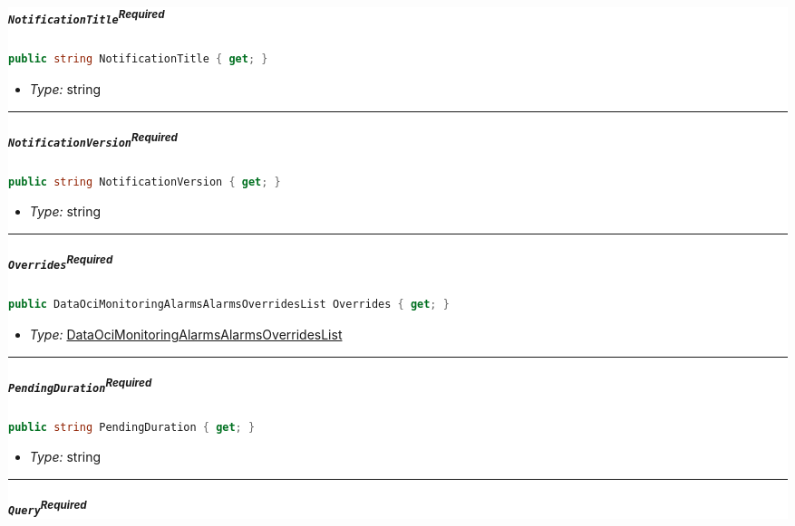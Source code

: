 
##### `NotificationTitle`<sup>Required</sup> <a name="NotificationTitle" id="rhizo-co-terraform-provider-oci.dataOciMonitoringAlarms.DataOciMonitoringAlarmsAlarmsOutputReference.property.notificationTitle"></a>

```csharp
public string NotificationTitle { get; }
```

- *Type:* string

---

##### `NotificationVersion`<sup>Required</sup> <a name="NotificationVersion" id="rhizo-co-terraform-provider-oci.dataOciMonitoringAlarms.DataOciMonitoringAlarmsAlarmsOutputReference.property.notificationVersion"></a>

```csharp
public string NotificationVersion { get; }
```

- *Type:* string

---

##### `Overrides`<sup>Required</sup> <a name="Overrides" id="rhizo-co-terraform-provider-oci.dataOciMonitoringAlarms.DataOciMonitoringAlarmsAlarmsOutputReference.property.overrides"></a>

```csharp
public DataOciMonitoringAlarmsAlarmsOverridesList Overrides { get; }
```

- *Type:* <a href="#rhizo-co-terraform-provider-oci.dataOciMonitoringAlarms.DataOciMonitoringAlarmsAlarmsOverridesList">DataOciMonitoringAlarmsAlarmsOverridesList</a>

---

##### `PendingDuration`<sup>Required</sup> <a name="PendingDuration" id="rhizo-co-terraform-provider-oci.dataOciMonitoringAlarms.DataOciMonitoringAlarmsAlarmsOutputReference.property.pendingDuration"></a>

```csharp
public string PendingDuration { get; }
```

- *Type:* string

---

##### `Query`<sup>Required</sup> <a name="Query" id="rhizo-co-terraform-provider-oci.dataOciMonitoringAlarms.DataOciMonitoringAlarmsAlarmsOutputReference.property.query"></a>
